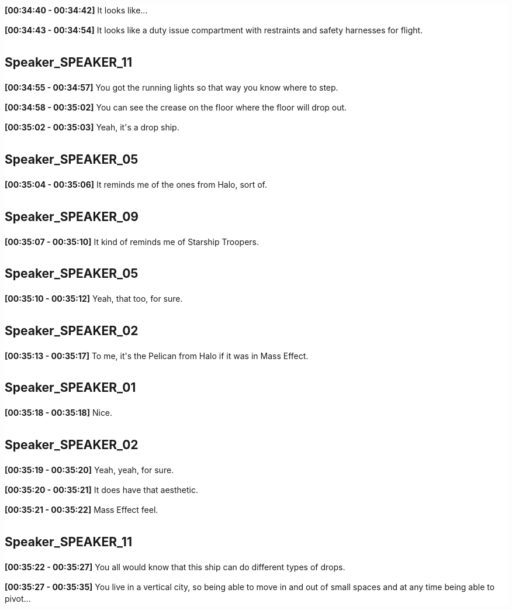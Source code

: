 **[00:34:40 - 00:34:42]** It looks like...

**[00:34:43 - 00:34:54]** It looks like a duty issue compartment with restraints and safety harnesses for flight.


## Speaker_SPEAKER_11

**[00:34:55 - 00:34:57]** You got the running lights so that way you know where to step.

**[00:34:58 - 00:35:02]** You can see the crease on the floor where the floor will drop out.

**[00:35:02 - 00:35:03]** Yeah, it's a drop ship.


## Speaker_SPEAKER_05

**[00:35:04 - 00:35:06]** It reminds me of the ones from Halo, sort of.


## Speaker_SPEAKER_09

**[00:35:07 - 00:35:10]** It kind of reminds me of Starship Troopers.


## Speaker_SPEAKER_05

**[00:35:10 - 00:35:12]** Yeah, that too, for sure.


## Speaker_SPEAKER_02

**[00:35:13 - 00:35:17]** To me, it's the Pelican from Halo if it was in Mass Effect.


## Speaker_SPEAKER_01

**[00:35:18 - 00:35:18]** Nice.


## Speaker_SPEAKER_02

**[00:35:19 - 00:35:20]** Yeah, yeah, for sure.

**[00:35:20 - 00:35:21]** It does have that aesthetic.

**[00:35:21 - 00:35:22]** Mass Effect feel.


## Speaker_SPEAKER_11

**[00:35:22 - 00:35:27]** You all would know that this ship can do different types of drops.

**[00:35:27 - 00:35:35]** You live in a vertical city, so being able to move in and out of small spaces and at any time being able to pivot...
